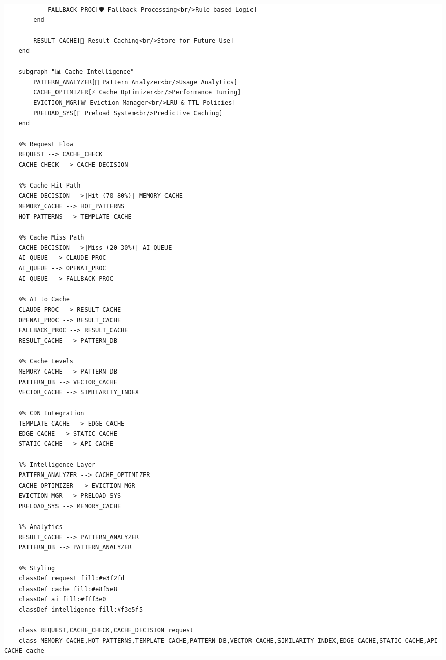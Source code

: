 ```mermaid
            FALLBACK_PROC[🛡️ Fallback Processing<br/>Rule-based Logic]
        end
        
        RESULT_CACHE[💾 Result Caching<br/>Store for Future Use]
    end
    
    subgraph "📊 Cache Intelligence"
        PATTERN_ANALYZER[🔬 Pattern Analyzer<br/>Usage Analytics]
        CACHE_OPTIMIZER[⚡ Cache Optimizer<br/>Performance Tuning]
        EVICTION_MGR[🗑️ Eviction Manager<br/>LRU & TTL Policies]
        PRELOAD_SYS[🔄 Preload System<br/>Predictive Caching]
    end
    
    %% Request Flow
    REQUEST --> CACHE_CHECK
    CACHE_CHECK --> CACHE_DECISION
    
    %% Cache Hit Path
    CACHE_DECISION -->|Hit (70-80%)| MEMORY_CACHE
    MEMORY_CACHE --> HOT_PATTERNS
    HOT_PATTERNS --> TEMPLATE_CACHE
    
    %% Cache Miss Path
    CACHE_DECISION -->|Miss (20-30%)| AI_QUEUE
    AI_QUEUE --> CLAUDE_PROC
    AI_QUEUE --> OPENAI_PROC
    AI_QUEUE --> FALLBACK_PROC
    
    %% AI to Cache
    CLAUDE_PROC --> RESULT_CACHE
    OPENAI_PROC --> RESULT_CACHE
    FALLBACK_PROC --> RESULT_CACHE
    RESULT_CACHE --> PATTERN_DB
    
    %% Cache Levels
    MEMORY_CACHE --> PATTERN_DB
    PATTERN_DB --> VECTOR_CACHE
    VECTOR_CACHE --> SIMILARITY_INDEX
    
    %% CDN Integration
    TEMPLATE_CACHE --> EDGE_CACHE
    EDGE_CACHE --> STATIC_CACHE
    STATIC_CACHE --> API_CACHE
    
    %% Intelligence Layer
    PATTERN_ANALYZER --> CACHE_OPTIMIZER
    CACHE_OPTIMIZER --> EVICTION_MGR
    EVICTION_MGR --> PRELOAD_SYS
    PRELOAD_SYS --> MEMORY_CACHE
    
    %% Analytics
    RESULT_CACHE --> PATTERN_ANALYZER
    PATTERN_DB --> PATTERN_ANALYZER
    
    %% Styling
    classDef request fill:#e3f2fd
    classDef cache fill:#e8f5e8
    classDef ai fill:#fff3e0
    classDef intelligence fill:#f3e5f5
    
    class REQUEST,CACHE_CHECK,CACHE_DECISION request
    class MEMORY_CACHE,HOT_PATTERNS,TEMPLATE_CACHE,PATTERN_DB,VECTOR_CACHE,SIMILARITY_INDEX,EDGE_CACHE,STATIC_CACHE,API_CACHE cache
```